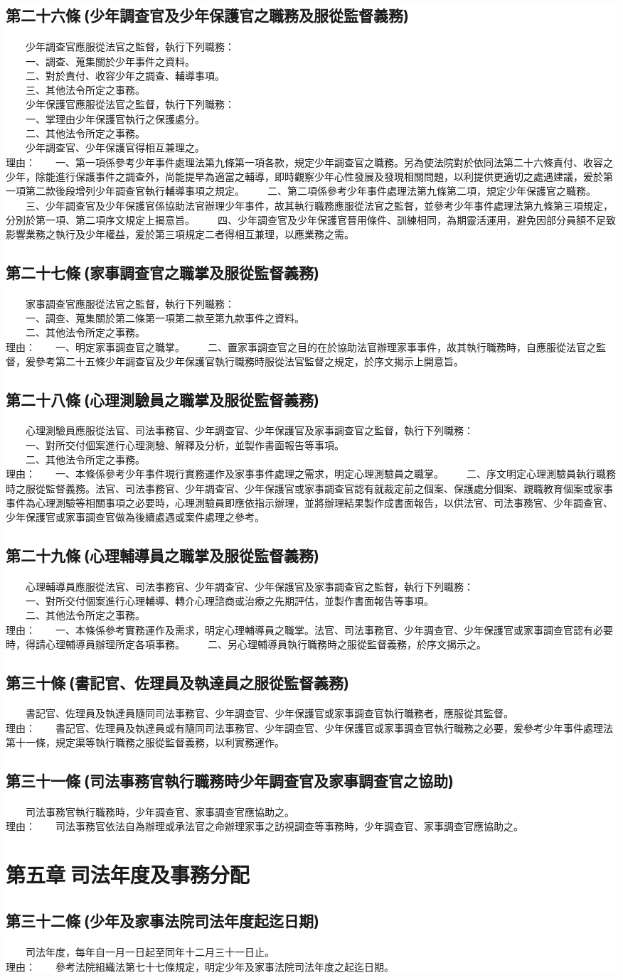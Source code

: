 第二十六條 (少年調查官及少年保護官之職務及服從監督義務)
-------------------------------------------------------
　　少年調查官應服從法官之監督，執行下列職務：  
　　一、調查、蒐集關於少年事件之資料。  
　　二、對於責付、收容少年之調查、輔導事項。  
　　三、其他法令所定之事務。  
　　少年保護官應服從法官之監督，執行下列職務：  
　　一、掌理由少年保護官執行之保護處分。  
　　二、其他法令所定之事務。  
　　少年調查官、少年保護官得相互兼理之。  
理由：　　一、第一項係參考少年事件處理法第九條第一項各款，規定少年調查官之職務。另為使法院對於依同法第二十六條責付、收容之少年，除能進行保護事件之調查外，尚能提早為適當之輔導，即時觀察少年心性發展及發現相關問題，以利提供更適切之處遇建議，爰於第一項第二款後段增列少年調查官執行輔導事項之規定。
　　二、第二項係參考少年事件處理法第九條第二項，規定少年保護官之職務。
　　三、少年調查官及少年保護官係協助法官辦理少年事件，故其執行職務應服從法官之監督，並參考少年事件處理法第九條第三項規定，分別於第一項、第二項序文規定上揭意旨。
　　四、少年調查官及少年保護官晉用條件、訓練相同，為期靈活運用，避免因部分員額不足致影響業務之執行及少年權益，爰於第三項規定二者得相互兼理，以應業務之需。

第二十七條 (家事調查官之職掌及服從監督義務)
-------------------------------------------
　　家事調查官應服從法官之監督，執行下列職務：  
　　一、調查、蒐集關於第二條第一項第二款至第九款事件之資料。  
　　二、其他法令所定之事務。  
理由：　　一、明定家事調查官之職掌。
　　二、置家事調查官之目的在於協助法官辦理家事事件，故其執行職務時，自應服從法官之監督，爰參考第二十五條少年調查官及少年保護官執行職務時服從法官監督之規定，於序文揭示上開意旨。

第二十八條 (心理測驗員之職掌及服從監督義務)
-------------------------------------------
　　心理測驗員應服從法官、司法事務官、少年調查官、少年保護官及家事調查官之監督，執行下列職務：  
　　一、對所交付個案進行心理測驗、解釋及分析，並製作書面報告等事項。  
　　二、其他法令所定之事務。  
理由：　　一、本條係參考少年事件現行實務運作及家事事件處理之需求，明定心理測驗員之職掌。
　　二、序文明定心理測驗員執行職務時之服從監督義務。法官、司法事務官、少年調查官、少年保護官或家事調查官認有就裁定前之個案、保護處分個案、親職教育個案或家事事件為心理測驗等相關事項之必要時，心理測驗員即應依指示辦理，並將辦理結果製作成書面報告，以供法官、司法事務官、少年調查官、少年保護官或家事調查官做為後續處遇或案件處理之參考。

第二十九條 (心理輔導員之職掌及服從監督義務)
-------------------------------------------
　　心理輔導員應服從法官、司法事務官、少年調查官、少年保護官及家事調查官之監督，執行下列職務：  
　　一、對所交付個案進行心理輔導、轉介心理諮商或治療之先期評估，並製作書面報告等事項。  
　　二、其他法令所定之事務。  
理由：　　一、本條係參考實務運作及需求，明定心理輔導員之職掌。法官、司法事務官、少年調查官、少年保護官或家事調查官認有必要時，得請心理輔導員辦理所定各項事務。
　　二、另心理輔導員執行職務時之服從監督義務，於序文揭示之。

第三十條 (書記官、佐理員及執達員之服從監督義務)
-----------------------------------------------
　　書記官、佐理員及執達員隨同司法事務官、少年調查官、少年保護官或家事調查官執行職務者，應服從其監督。  
理由：　　書記官、佐理員及執達員或有隨同司法事務官、少年調查官、少年保護官或家事調查官執行職務之必要，爰參考少年事件處理法第十一條，規定渠等執行職務之服從監督義務，以利實務運作。

第三十一條 (司法事務官執行職務時少年調查官及家事調查官之協助)
-------------------------------------------------------------
　　司法事務官執行職務時，少年調查官、家事調查官應協助之。  
理由：　　司法事務官依法自為辦理或承法官之命辦理家事之訪視調查等事務時，少年調查官、家事調查官應協助之。

第五章  司法年度及事務分配
==========================
第三十二條 (少年及家事法院司法年度起迄日期)
-------------------------------------------
　　司法年度，每年自一月一日起至同年十二月三十一日止。  
理由：　　參考法院組織法第七十七條規定，明定少年及家事法院司法年度之起迄日期。
